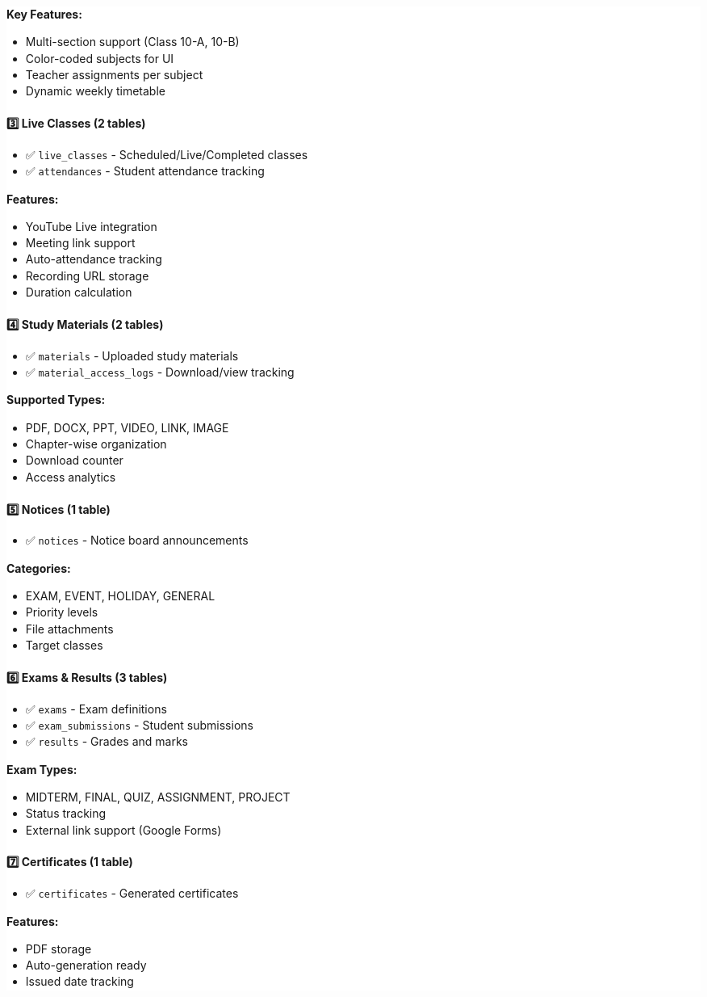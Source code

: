 **Key Features:**
- Multi-section support (Class 10-A, 10-B)
- Color-coded subjects for UI
- Teacher assignments per subject
- Dynamic weekly timetable

#### 3️⃣ **Live Classes (2 tables)**
- ✅ `live_classes` - Scheduled/Live/Completed classes
- ✅ `attendances` - Student attendance tracking

**Features:**
- YouTube Live integration
- Meeting link support
- Auto-attendance tracking
- Recording URL storage
- Duration calculation

#### 4️⃣ **Study Materials (2 tables)**
- ✅ `materials` - Uploaded study materials
- ✅ `material_access_logs` - Download/view tracking

**Supported Types:**
- PDF, DOCX, PPT, VIDEO, LINK, IMAGE
- Chapter-wise organization
- Download counter
- Access analytics

#### 5️⃣ **Notices (1 table)**
- ✅ `notices` - Notice board announcements

**Categories:**
- EXAM, EVENT, HOLIDAY, GENERAL
- Priority levels
- File attachments
- Target classes

#### 6️⃣ **Exams & Results (3 tables)**
- ✅ `exams` - Exam definitions
- ✅ `exam_submissions` - Student submissions
- ✅ `results` - Grades and marks

**Exam Types:**
- MIDTERM, FINAL, QUIZ, ASSIGNMENT, PROJECT
- Status tracking
- External link support (Google Forms)

#### 7️⃣ **Certificates (1 table)**
- ✅ `certificates` - Generated certificates

**Features:**
- PDF storage
- Auto-generation ready
- Issued date tracking
